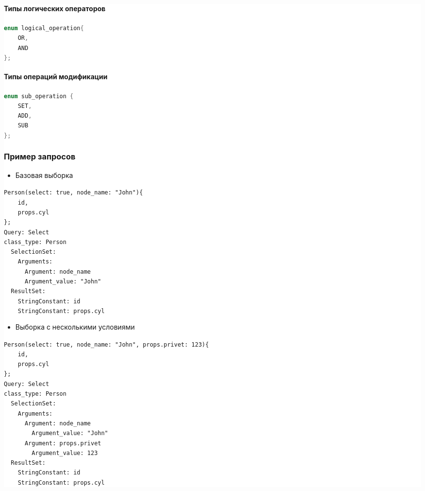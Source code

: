 #### Типы логических операторов
```c++
enum logical_operation{
    OR,
    AND
};
```

#### Типы операций модификации
```c++
enum sub_operation {
    SET,
    ADD,
    SUB
};
```

### Пример запросов

* Базовая выборка
```shell
Person(select: true, node_name: "John"){
    id,
    props.cyl
};
Query: Select
class_type: Person
  SelectionSet:
    Arguments:
      Argument: node_name
      Argument_value: "John"
  ResultSet:
    StringConstant: id
    StringConstant: props.cyl
```

* Выборка с несколькими условиями
```shell
Person(select: true, node_name: "John", props.privet: 123){
    id,
    props.cyl
};
Query: Select
class_type: Person
  SelectionSet: 
    Arguments: 
      Argument: node_name
        Argument_value: "John"
      Argument: props.privet
        Argument_value: 123
  ResultSet: 
    StringConstant: id
    StringConstant: props.cyl
```
